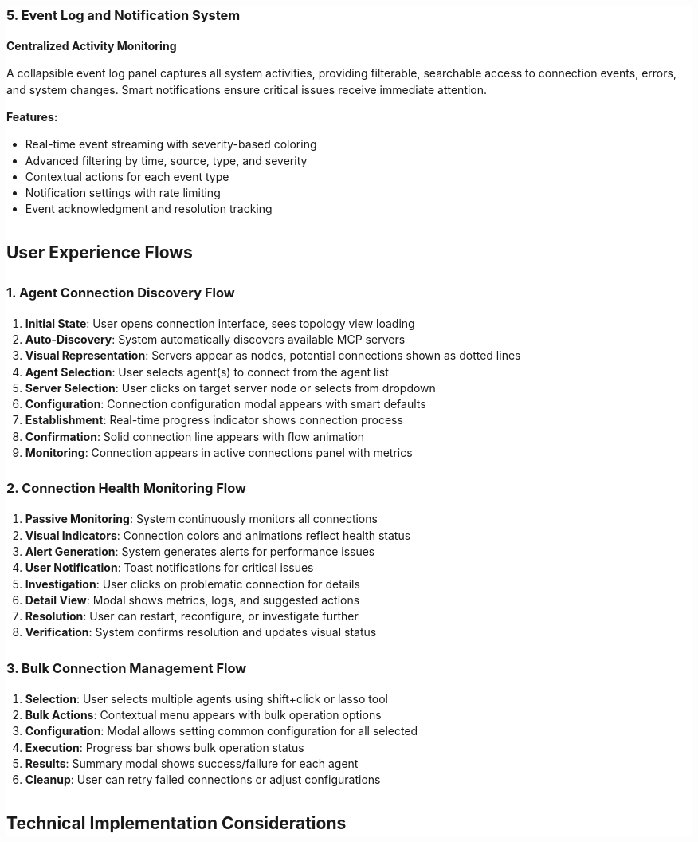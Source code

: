 ### 5. Event Log and Notification System

**Centralized Activity Monitoring**

A collapsible event log panel captures all system activities, providing filterable, searchable access to connection events, errors, and system changes. Smart notifications ensure critical issues receive immediate attention.

**Features:**
- Real-time event streaming with severity-based coloring
- Advanced filtering by time, source, type, and severity
- Contextual actions for each event type
- Notification settings with rate limiting
- Event acknowledgment and resolution tracking

## User Experience Flows

### 1. Agent Connection Discovery Flow

1. **Initial State**: User opens connection interface, sees topology view loading
2. **Auto-Discovery**: System automatically discovers available MCP servers
3. **Visual Representation**: Servers appear as nodes, potential connections shown as dotted lines
4. **Agent Selection**: User selects agent(s) to connect from the agent list
5. **Server Selection**: User clicks on target server node or selects from dropdown
6. **Configuration**: Connection configuration modal appears with smart defaults
7. **Establishment**: Real-time progress indicator shows connection process
8. **Confirmation**: Solid connection line appears with flow animation
9. **Monitoring**: Connection appears in active connections panel with metrics

### 2. Connection Health Monitoring Flow

1. **Passive Monitoring**: System continuously monitors all connections
2. **Visual Indicators**: Connection colors and animations reflect health status
3. **Alert Generation**: System generates alerts for performance issues
4. **User Notification**: Toast notifications for critical issues
5. **Investigation**: User clicks on problematic connection for details
6. **Detail View**: Modal shows metrics, logs, and suggested actions
7. **Resolution**: User can restart, reconfigure, or investigate further
8. **Verification**: System confirms resolution and updates visual status

### 3. Bulk Connection Management Flow

1. **Selection**: User selects multiple agents using shift+click or lasso tool
2. **Bulk Actions**: Contextual menu appears with bulk operation options
3. **Configuration**: Modal allows setting common configuration for all selected
4. **Execution**: Progress bar shows bulk operation status
5. **Results**: Summary modal shows success/failure for each agent
6. **Cleanup**: User can retry failed connections or adjust configurations

## Technical Implementation Considerations
